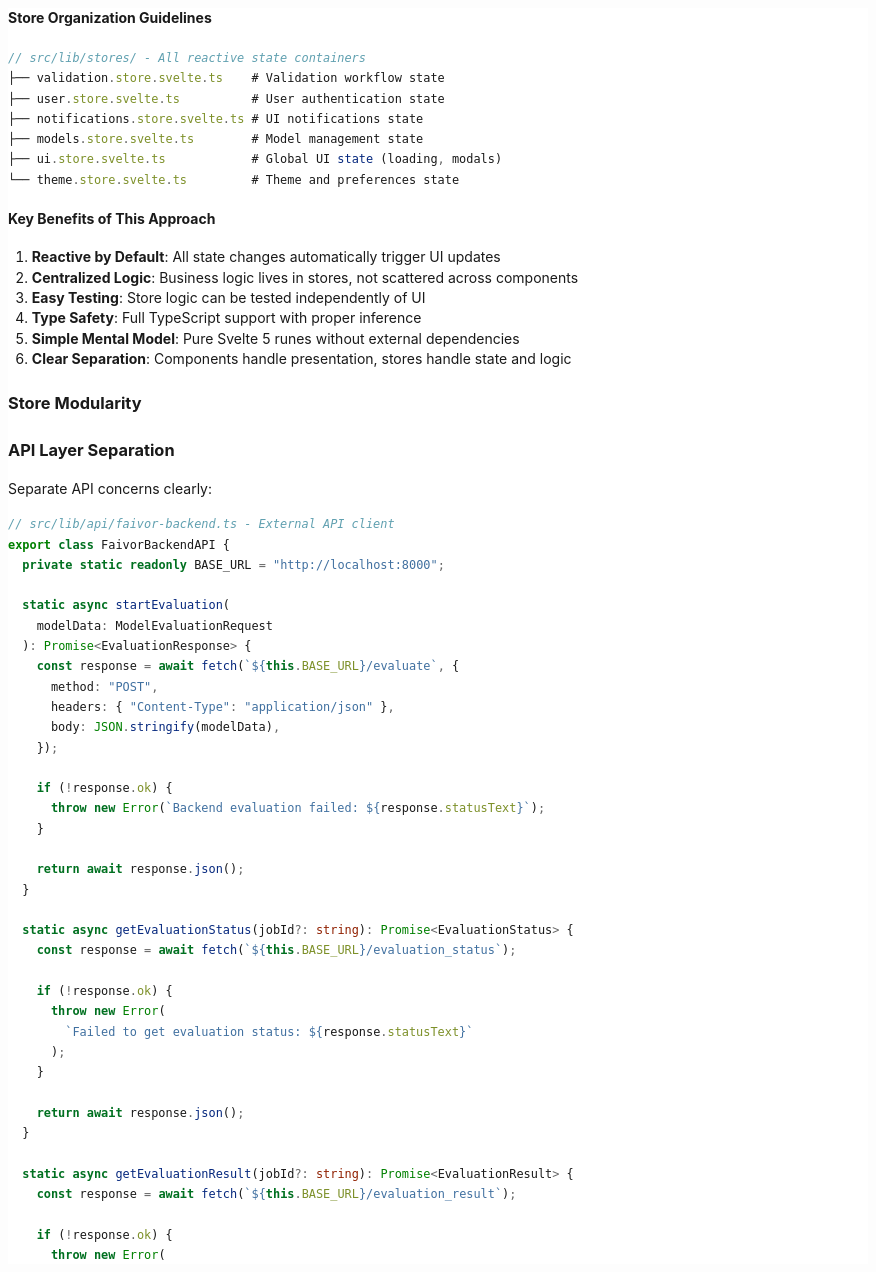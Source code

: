 #### Store Organization Guidelines

```typescript
// src/lib/stores/ - All reactive state containers
├── validation.store.svelte.ts    # Validation workflow state
├── user.store.svelte.ts          # User authentication state
├── notifications.store.svelte.ts # UI notifications state
├── models.store.svelte.ts        # Model management state
├── ui.store.svelte.ts            # Global UI state (loading, modals)
└── theme.store.svelte.ts         # Theme and preferences state
```

#### Key Benefits of This Approach

1. **Reactive by Default**: All state changes automatically trigger UI updates
2. **Centralized Logic**: Business logic lives in stores, not scattered across components
3. **Easy Testing**: Store logic can be tested independently of UI
4. **Type Safety**: Full TypeScript support with proper inference
5. **Simple Mental Model**: Pure Svelte 5 runes without external dependencies
6. **Clear Separation**: Components handle presentation, stores handle state and logic

### Store Modularity

### API Layer Separation

Separate API concerns clearly:

```typescript
// src/lib/api/faivor-backend.ts - External API client
export class FaivorBackendAPI {
  private static readonly BASE_URL = "http://localhost:8000";

  static async startEvaluation(
    modelData: ModelEvaluationRequest
  ): Promise<EvaluationResponse> {
    const response = await fetch(`${this.BASE_URL}/evaluate`, {
      method: "POST",
      headers: { "Content-Type": "application/json" },
      body: JSON.stringify(modelData),
    });

    if (!response.ok) {
      throw new Error(`Backend evaluation failed: ${response.statusText}`);
    }

    return await response.json();
  }

  static async getEvaluationStatus(jobId?: string): Promise<EvaluationStatus> {
    const response = await fetch(`${this.BASE_URL}/evaluation_status`);

    if (!response.ok) {
      throw new Error(
        `Failed to get evaluation status: ${response.statusText}`
      );
    }

    return await response.json();
  }

  static async getEvaluationResult(jobId?: string): Promise<EvaluationResult> {
    const response = await fetch(`${this.BASE_URL}/evaluation_result`);

    if (!response.ok) {
      throw new Error(
```